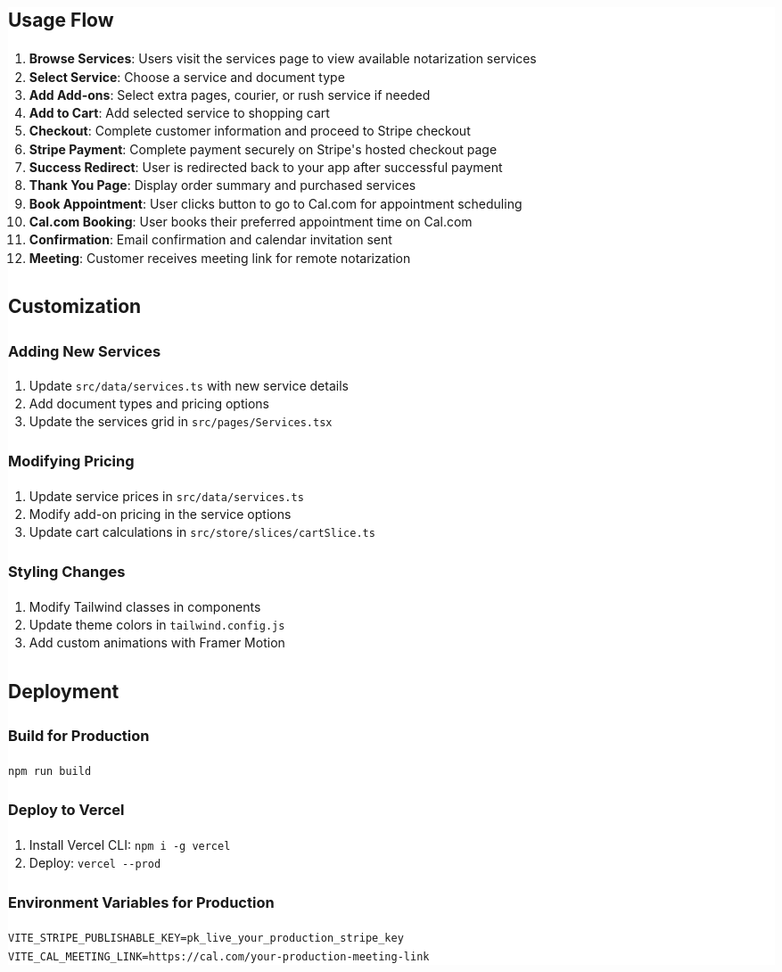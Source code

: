 ## Usage Flow

1. **Browse Services**: Users visit the services page to view available notarization services
2. **Select Service**: Choose a service and document type
3. **Add Add-ons**: Select extra pages, courier, or rush service if needed
4. **Add to Cart**: Add selected service to shopping cart
5. **Checkout**: Complete customer information and proceed to Stripe checkout
6. **Stripe Payment**: Complete payment securely on Stripe's hosted checkout page
7. **Success Redirect**: User is redirected back to your app after successful payment
8. **Thank You Page**: Display order summary and purchased services
9. **Book Appointment**: User clicks button to go to Cal.com for appointment scheduling
10. **Cal.com Booking**: User books their preferred appointment time on Cal.com
11. **Confirmation**: Email confirmation and calendar invitation sent
12. **Meeting**: Customer receives meeting link for remote notarization

## Customization

### Adding New Services

1. Update `src/data/services.ts` with new service details
2. Add document types and pricing options
3. Update the services grid in `src/pages/Services.tsx`

### Modifying Pricing

1. Update service prices in `src/data/services.ts`
2. Modify add-on pricing in the service options
3. Update cart calculations in `src/store/slices/cartSlice.ts`

### Styling Changes

1. Modify Tailwind classes in components
2. Update theme colors in `tailwind.config.js`
3. Add custom animations with Framer Motion

## Deployment

### Build for Production

```bash
npm run build
```

### Deploy to Vercel

1. Install Vercel CLI: `npm i -g vercel`
2. Deploy: `vercel --prod`

### Environment Variables for Production

```env
VITE_STRIPE_PUBLISHABLE_KEY=pk_live_your_production_stripe_key
VITE_CAL_MEETING_LINK=https://cal.com/your-production-meeting-link
```
